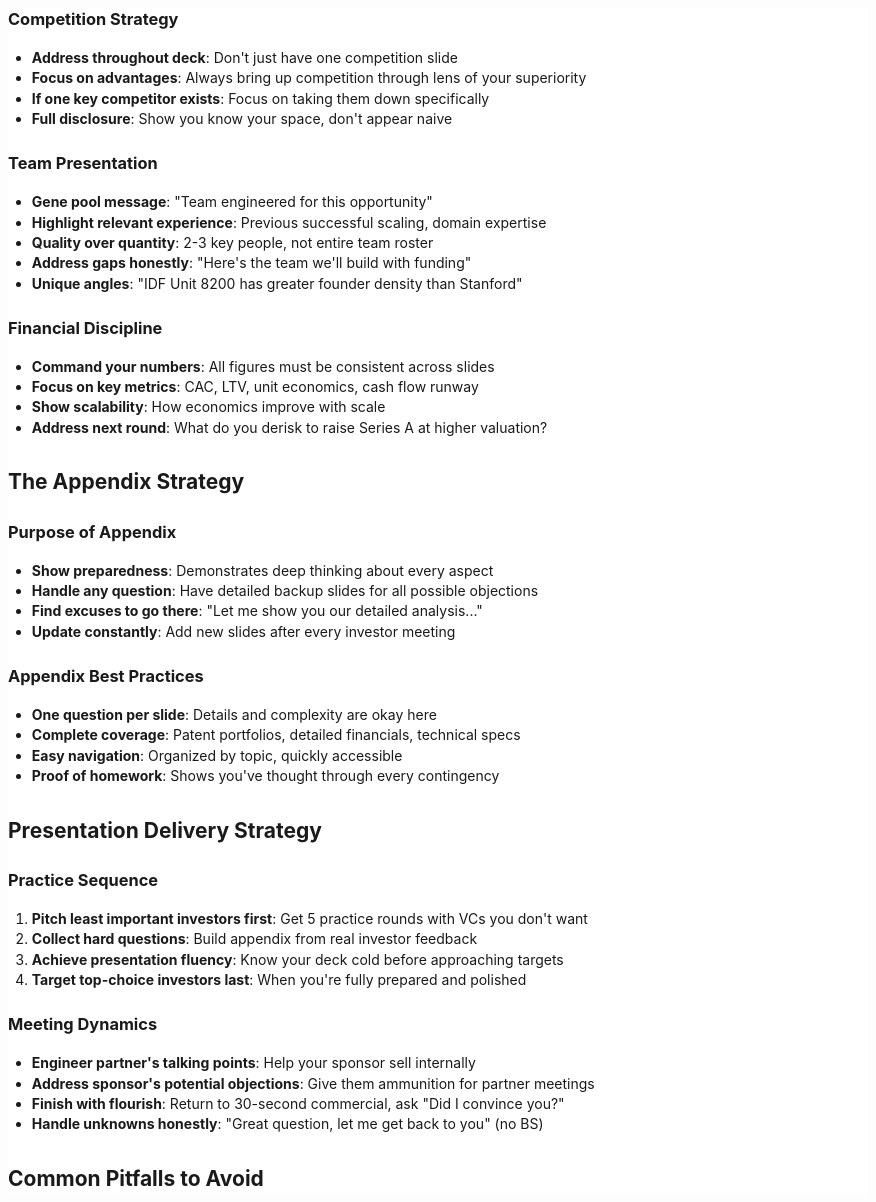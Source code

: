 ### Competition Strategy
- **Address throughout deck**: Don't just have one competition slide
- **Focus on advantages**: Always bring up competition through lens of your superiority
- **If one key competitor exists**: Focus on taking them down specifically
- **Full disclosure**: Show you know your space, don't appear naive

### Team Presentation
- **Gene pool message**: "Team engineered for this opportunity" 
- **Highlight relevant experience**: Previous successful scaling, domain expertise
- **Quality over quantity**: 2-3 key people, not entire team roster
- **Address gaps honestly**: "Here's the team we'll build with funding"
- **Unique angles**: "IDF Unit 8200 has greater founder density than Stanford"

### Financial Discipline
- **Command your numbers**: All figures must be consistent across slides
- **Focus on key metrics**: CAC, LTV, unit economics, cash flow runway
- **Show scalability**: How economics improve with scale
- **Address next round**: What do you derisk to raise Series A at higher valuation?

## The Appendix Strategy

### Purpose of Appendix
- **Show preparedness**: Demonstrates deep thinking about every aspect
- **Handle any question**: Have detailed backup slides for all possible objections
- **Find excuses to go there**: "Let me show you our detailed analysis..."
- **Update constantly**: Add new slides after every investor meeting

### Appendix Best Practices
- **One question per slide**: Details and complexity are okay here
- **Complete coverage**: Patent portfolios, detailed financials, technical specs
- **Easy navigation**: Organized by topic, quickly accessible
- **Proof of homework**: Shows you've thought through every contingency

## Presentation Delivery Strategy

### Practice Sequence
1. **Pitch least important investors first**: Get 5 practice rounds with VCs you don't want
2. **Collect hard questions**: Build appendix from real investor feedback  
3. **Achieve presentation fluency**: Know your deck cold before approaching targets
4. **Target top-choice investors last**: When you're fully prepared and polished

### Meeting Dynamics
- **Engineer partner's talking points**: Help your sponsor sell internally
- **Address sponsor's potential objections**: Give them ammunition for partner meetings
- **Finish with flourish**: Return to 30-second commercial, ask "Did I convince you?"
- **Handle unknowns honestly**: "Great question, let me get back to you" (no BS)

## Common Pitfalls to Avoid
